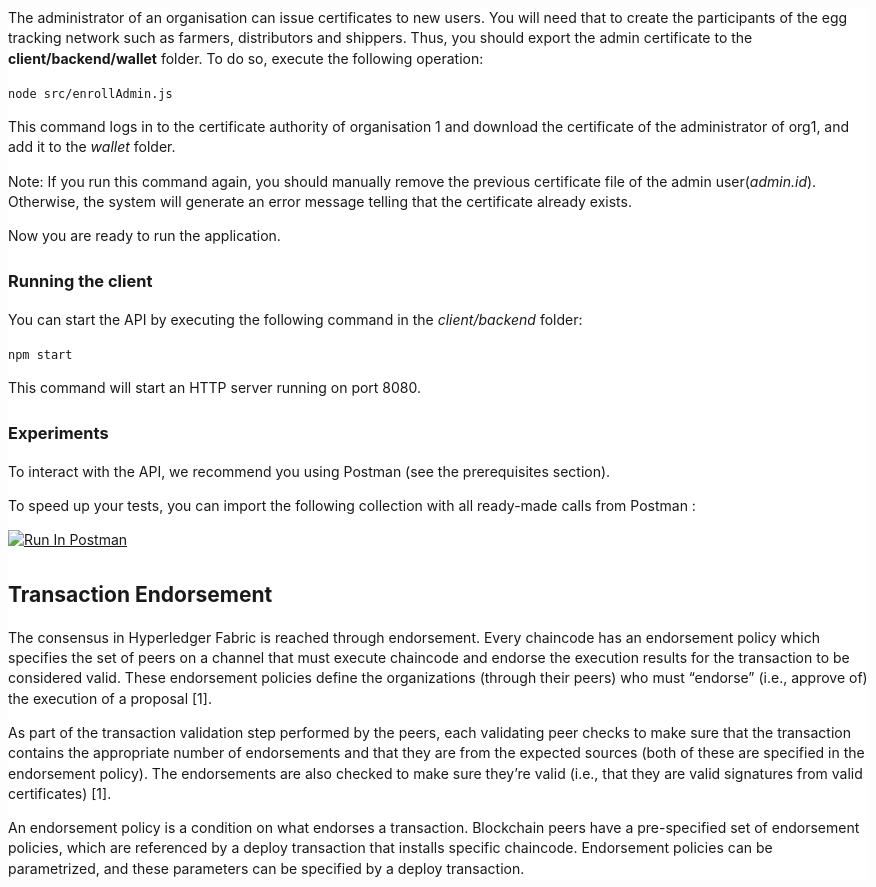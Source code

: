 The administrator of an organisation can issue certificates to new users. You will need that to create the participants of the egg tracking network such as farmers, distributors and shippers. Thus, you should export the admin certificate to the **client/backend/wallet** folder. To do so, execute the following operation:

```
node src/enrollAdmin.js
```

This command logs in to the certificate authority of organisation 1 and download the certificate of the administrator of org1, and add it to the *wallet* folder. 

Note: If you run this command again, you should manually remove the previous certificate file of the admin user(*admin.id*). Otherwise, the system will generate an error message telling that the certificate already exists.

Now you are ready to run the application.

### Running the client

You can start the API by executing the following command in the *client/backend* folder:

```
npm start
```

This command will start an HTTP server running on port 8080.

### Experiments

To interact with the API, we recommend you using Postman (see the prerequisites section). 

To speed up your tests, you can import the following collection with all ready-made calls from Postman :

[<img src="https://run.pstmn.io/button.svg" alt="Run In Postman" style="width: 128px; height: 32px;">](https://app.getpostman.com/run-collection/952954-84226c03-7e5a-4555-a913-e8922f8ad06a?action=collection%2Ffork&source=rip_markdown&collection-url=entityId%3D952954-84226c03-7e5a-4555-a913-e8922f8ad06a%26entityType%3Dcollection%26workspaceId%3Dea341e77-19c4-4816-8f7b-afc43f831477)

## Transaction Endorsement

The consensus in Hyperledger Fabric is reached through endorsement. Every chaincode has an endorsement policy which specifies the set of peers on a channel that must execute chaincode and endorse the execution results for the transaction to be considered valid. These endorsement policies define the organizations (through their peers) who must “endorse” (i.e., approve of) the execution of a proposal [1].

As part of the transaction validation step performed by the peers, each validating peer checks to make sure that the transaction contains the appropriate number of endorsements and that they are from the expected sources (both of these are specified in the endorsement policy). The endorsements are also checked to make sure they’re valid (i.e., that they are valid signatures from valid certificates) [1].

An endorsement policy is a condition on what endorses a transaction. Blockchain peers have a pre-specified set of endorsement policies, which are referenced by a deploy transaction that installs specific chaincode. Endorsement policies can be parametrized, and these parameters can be specified by a deploy transaction.
